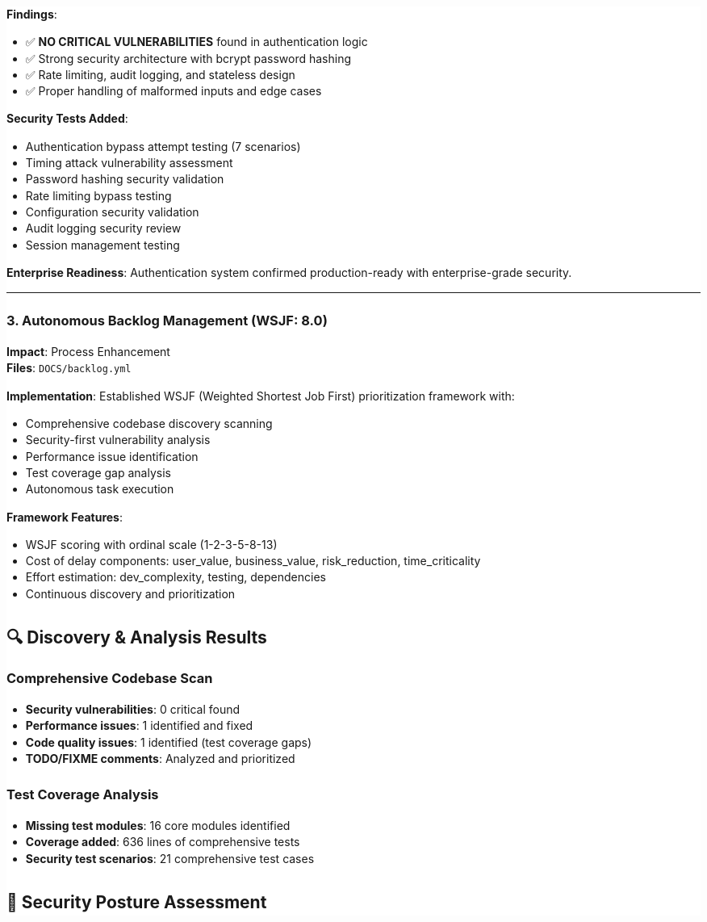 **Findings**:
- ✅ **NO CRITICAL VULNERABILITIES** found in authentication logic
- ✅ Strong security architecture with bcrypt password hashing
- ✅ Rate limiting, audit logging, and stateless design
- ✅ Proper handling of malformed inputs and edge cases

**Security Tests Added**:
- Authentication bypass attempt testing (7 scenarios)
- Timing attack vulnerability assessment
- Password hashing security validation
- Rate limiting bypass testing
- Configuration security validation
- Audit logging security review
- Session management testing

**Enterprise Readiness**: Authentication system confirmed production-ready with enterprise-grade security.

---

### 3. Autonomous Backlog Management (WSJF: 8.0)
**Impact**: Process Enhancement  
**Files**: `DOCS/backlog.yml`

**Implementation**: Established WSJF (Weighted Shortest Job First) prioritization framework with:
- Comprehensive codebase discovery scanning
- Security-first vulnerability analysis
- Performance issue identification
- Test coverage gap analysis
- Autonomous task execution

**Framework Features**:
- WSJF scoring with ordinal scale (1-2-3-5-8-13)
- Cost of delay components: user_value, business_value, risk_reduction, time_criticality
- Effort estimation: dev_complexity, testing, dependencies
- Continuous discovery and prioritization

## 🔍 Discovery & Analysis Results

### Comprehensive Codebase Scan
- **Security vulnerabilities**: 0 critical found
- **Performance issues**: 1 identified and fixed
- **Code quality issues**: 1 identified (test coverage gaps)
- **TODO/FIXME comments**: Analyzed and prioritized

### Test Coverage Analysis
- **Missing test modules**: 16 core modules identified
- **Coverage added**: 636 lines of comprehensive tests
- **Security test scenarios**: 21 comprehensive test cases

## 🔐 Security Posture Assessment
